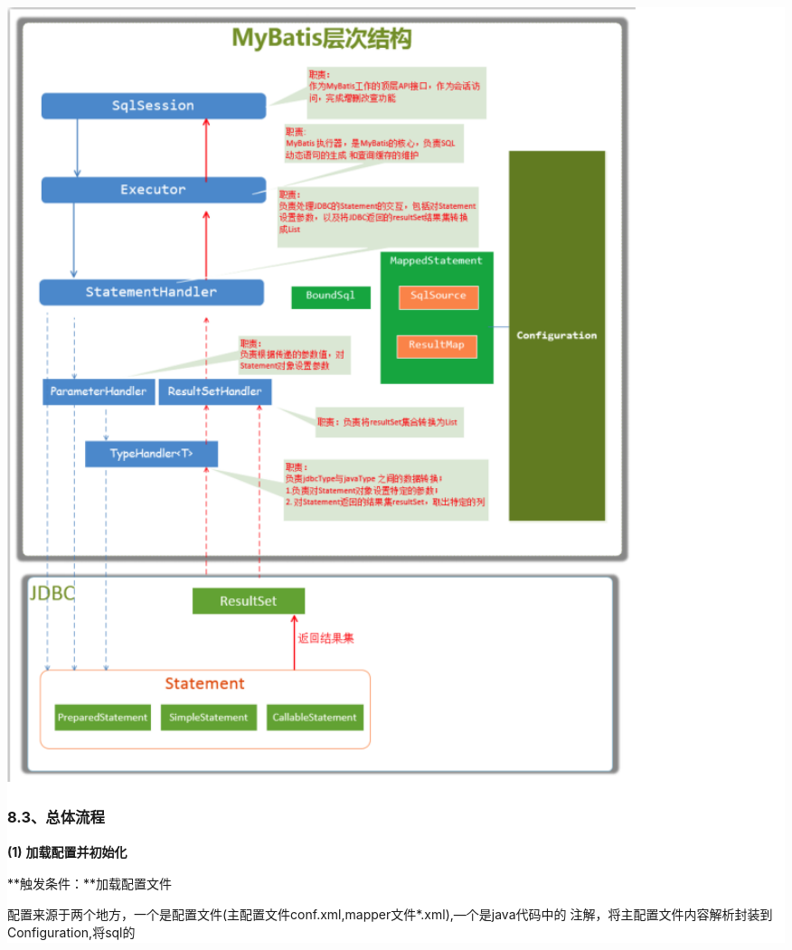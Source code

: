 ![](../img/mybatis/mybatis-img-5.png)

### 8.3、总体流程

**(1)** **加载配置并初始化**

**触发条件：**加载配置文件

配置来源于两个地方，一个是配置文件(主配置文件conf.xml,mapper文件*.xml),—个是java代码中的 注解，将主配置文件内容解析封装到Configuration,将sql的
